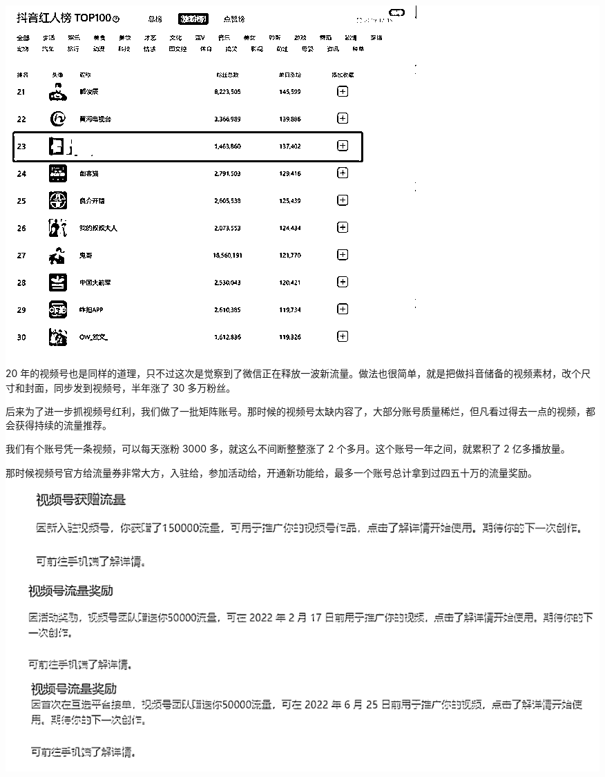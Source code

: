 ![](img/cd363cd92b18d1c3afd0fd2d6d9eb32e.png)

20 年的视频号也是同样的道理，只不过这次是觉察到了微信正在释放一波新流量。做法也很简单，就是把做抖音储备的视频素材，改个尺寸和封面，同步发到视频号，半年涨了 30 多万粉丝。

后来为了进一步抓视频号红利，我们做了一批矩阵账号。那时候的视频号太缺内容了，大部分账号质量稀烂，但凡看过得去一点的视频，都会获得持续的流量推荐。

我们有个账号凭一条视频，可以每天涨粉 3000 多，就这么不间断整整涨了 2 个多月。这个账号一年之间，就累积了 2 亿多播放量。

那时候视频号官方给流量券非常大方，入驻给，参加活动给，开通新功能给，最多一个账号总计拿到过四五十万的流量奖励。

![](img/7f7a8735ed6d50802b9ed16b5b4670b1.png)
